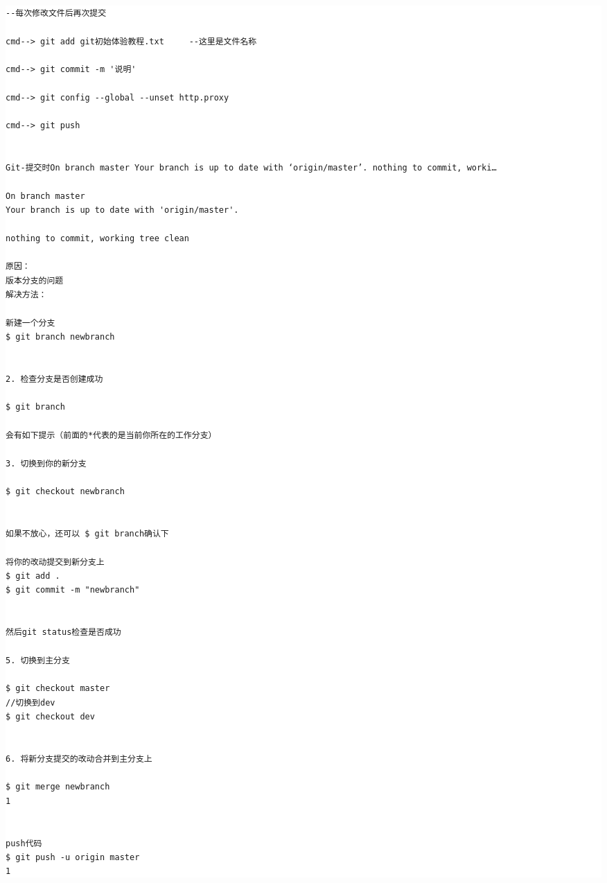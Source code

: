 ```
--每次修改文件后再次提交

cmd--> git add git初始体验教程.txt     --这里是文件名称

cmd--> git commit -m '说明'

cmd--> git config --global --unset http.proxy 

cmd--> git push


Git-提交时On branch master Your branch is up to date with ‘origin/master’. nothing to commit, worki…

On branch master
Your branch is up to date with 'origin/master'.

nothing to commit, working tree clean

原因：
版本分支的问题
解决方法：

新建一个分支
$ git branch newbranch  


2. 检查分支是否创建成功

$ git branch 

会有如下提示（前面的*代表的是当前你所在的工作分支）

3. 切换到你的新分支

$ git checkout newbranch


如果不放心，还可以 $ git branch确认下

将你的改动提交到新分支上
$ git add . 
$ git commit -m "newbranch"


然后git status检查是否成功

5. 切换到主分支

$ git checkout master 
//切换到dev
$ git checkout dev 


6. 将新分支提交的改动合并到主分支上

$ git merge newbranch 
1


push代码
$ git push -u origin master
1

```